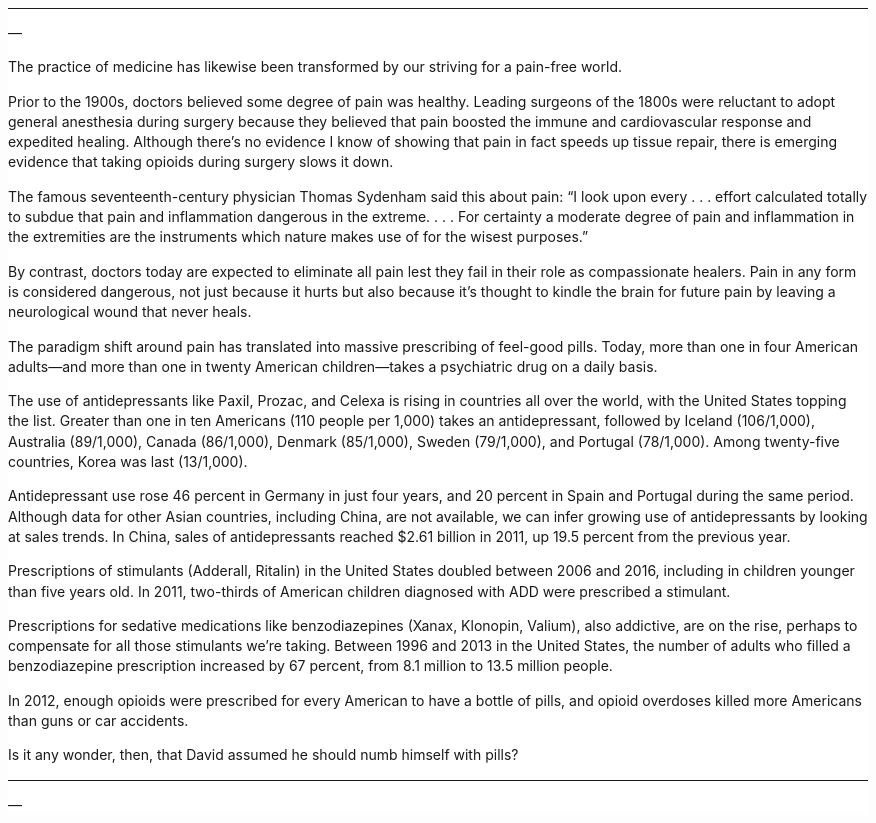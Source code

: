------

—



The practice of medicine has likewise been transformed by our striving for a pain-free world.

Prior to the 1900s, doctors believed some degree of pain was healthy. Leading surgeons of the 1800s were reluctant to adopt general anesthesia during surgery because they believed that pain boosted the immune and cardiovascular response and expedited healing. Although there’s no evidence I know of showing that pain in fact speeds up tissue repair, there is emerging evidence that taking opioids during surgery slows it down.

The famous seventeenth-century physician Thomas Sydenham said this about pain: “I look upon every . . . effort calculated totally to subdue that pain and inflammation dangerous in the extreme. . . . For certainty a moderate degree of pain and inflammation in the extremities are the instruments which nature makes use of for the wisest purposes.”

By contrast, doctors today are expected to eliminate all pain lest they fail in their role as compassionate healers. Pain in any form is considered dangerous, not just because it hurts but also because it’s thought to kindle the brain for future pain by leaving a neurological wound that never heals.

The paradigm shift around pain has translated into massive prescribing of feel-good pills. Today, more than one in four American adults—and more than one in twenty American children—takes a psychiatric drug on a daily basis.

The use of antidepressants like Paxil, Prozac, and Celexa is rising in countries all over the world, with the United States topping the list. Greater than one in ten Americans (110 people per 1,000) takes an antidepressant, followed by Iceland (106/1,000), Australia (89/1,000), Canada (86/1,000), Denmark (85/1,000), Sweden (79/1,000), and Portugal (78/1,000). Among twenty-five countries, Korea was last (13/1,000).

Antidepressant use rose 46 percent in Germany in just four years, and 20 percent in Spain and Portugal during the same period. Although data for other Asian countries, including China, are not available, we can infer growing use of antidepressants by looking at sales trends. In China, sales of antidepressants reached $2.61 billion in 2011, up 19.5 percent from the previous year.

Prescriptions of stimulants (Adderall, Ritalin) in the United States doubled between 2006 and 2016, including in children younger than five years old. In 2011, two-thirds of American children diagnosed with ADD were prescribed a stimulant.

Prescriptions for sedative medications like benzodiazepines (Xanax, Klonopin, Valium), also addictive, are on the rise, perhaps to compensate for all those stimulants we’re taking. Between 1996 and 2013 in the United States, the number of adults who filled a benzodiazepine prescription increased by 67 percent, from 8.1 million to 13.5 million people.

In 2012, enough opioids were prescribed for every American to have a bottle of pills, and opioid overdoses killed more Americans than guns or car accidents.

Is it any wonder, then, that David assumed he should numb himself with pills?

------

—


